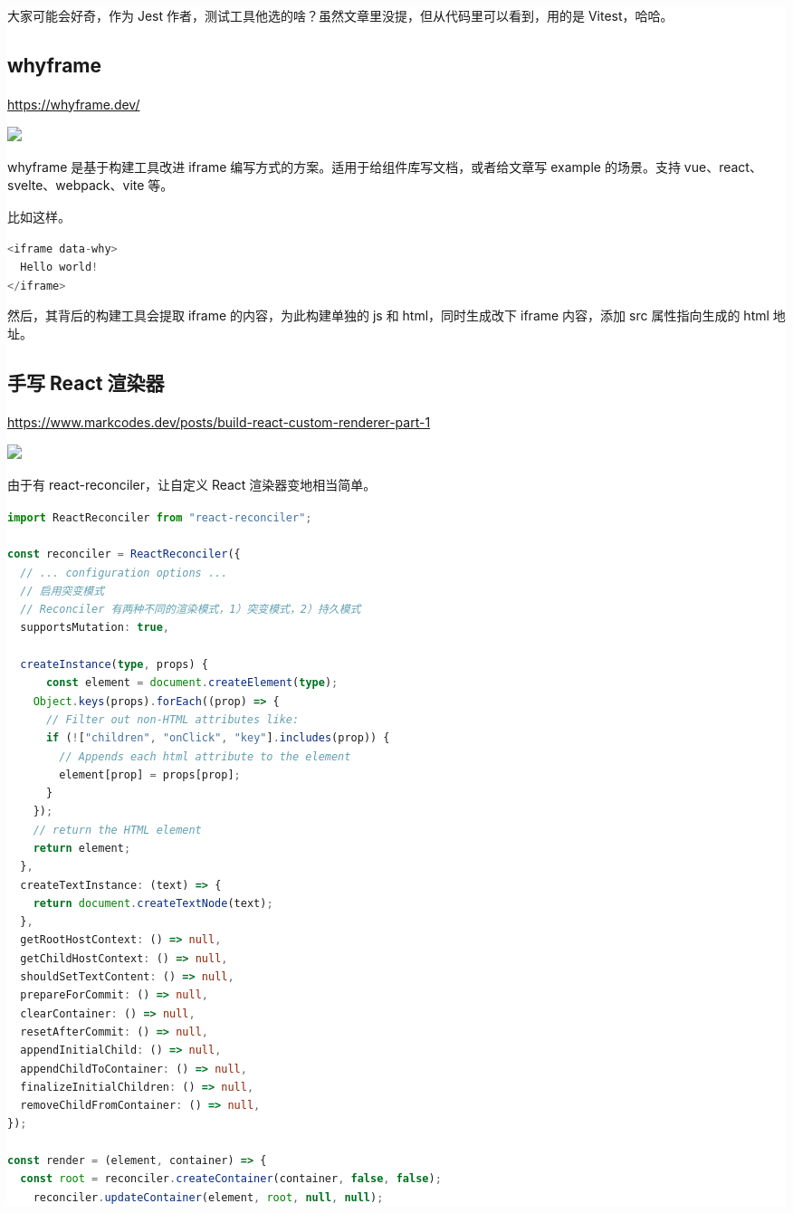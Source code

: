 大家可能会好奇，作为 Jest 作者，测试工具他选的啥？虽然文章里没提，但从代码里可以看到，用的是 Vitest，哈哈。

## whyframe
https://whyframe.dev/

![](https://tva1.sinaimg.cn/large/008vxvgGgy1h78d91mr3gj31c40qete1.jpg)

whyframe 是基于构建工具改进 iframe 编写方式的方案。适用于给组件库写文档，或者给文章写 example 的场景。支持 vue、react、svelte、webpack、vite 等。

比如这样。

```ts
<iframe data-why>
  Hello world!
</iframe>
```

然后，其背后的构建工具会提取 iframe 的内容，为此构建单独的 js 和 html，同时生成改下 iframe 内容，添加 src 属性指向生成的 html 地址。

## 手写 React 渲染器
https://www.markcodes.dev/posts/build-react-custom-renderer-part-1

![](https://tva1.sinaimg.cn/large/008vxvgGgy1h74zn8qmxmj31jj0msjtt.jpg)

由于有 react-reconciler，让自定义 React 渲染器变地相当简单。

```ts
import ReactReconciler from "react-reconciler";

const reconciler = ReactReconciler({
  // ... configuration options ...
  // 启用突变模式
  // Reconciler 有两种不同的渲染模式，1）突变模式，2）持久模式
  supportsMutation: true,
  
  createInstance(type, props) {
	  const element = document.createElement(type);
    Object.keys(props).forEach((prop) => {
      // Filter out non-HTML attributes like:
      if (!["children", "onClick", "key"].includes(prop)) {
        // Appends each html attribute to the element
        element[prop] = props[prop];
      }
    });
    // return the HTML element
    return element;
  },
  createTextInstance: (text) => {
    return document.createTextNode(text);
  },
  getRootHostContext: () => null,
  getChildHostContext: () => null,
  shouldSetTextContent: () => null,
  prepareForCommit: () => null,
  clearContainer: () => null,
  resetAfterCommit: () => null,
  appendInitialChild: () => null,
  appendChildToContainer: () => null,
  finalizeInitialChildren: () => null,
  removeChildFromContainer: () => null,
});

const render = (element, container) => {
  const root = reconciler.createContainer(container, false, false);
	reconciler.updateContainer(element, root, null, null);
```